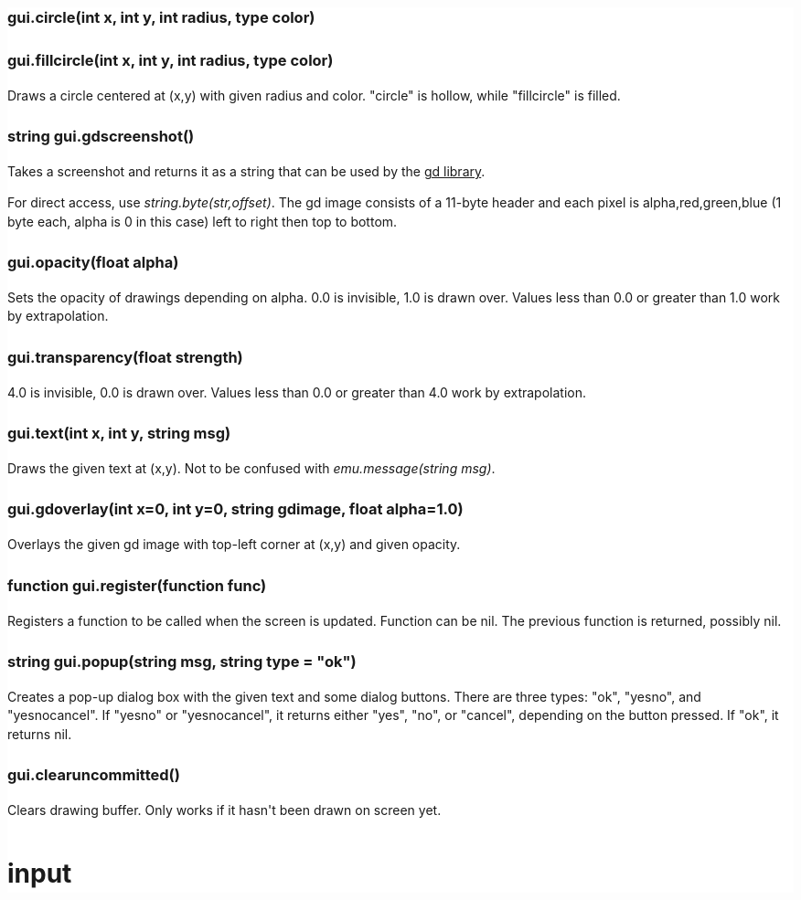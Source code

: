 ### gui.circle(int x, int y, int radius, type color) ###
### gui.fillcircle(int x, int y, int radius, type color) ###

Draws a circle centered at (x,y) with given radius and color. "circle" is hollow, while "fillcircle" is filled.

### string gui.gdscreenshot() ###

Takes a screenshot and returns it as a string that can be used by the [gd library](http://lua-gd.luaforge.net/).

For direct access, use _string.byte(str,offset)_. The gd image consists of a 11-byte header and each pixel is alpha,red,green,blue (1 byte each, alpha is 0 in this case) left to right then top to bottom.

### gui.opacity(float alpha) ###

Sets the opacity of drawings depending on alpha. 0.0 is invisible, 1.0 is drawn over. Values less than 0.0 or greater than 1.0 work by extrapolation.

### gui.transparency(float strength) ###

4.0 is invisible, 0.0 is drawn over. Values less than 0.0 or greater than 4.0 work by extrapolation.

### gui.text(int x, int y, string msg) ###

Draws the given text at (x,y). Not to be confused with _emu.message(string msg)_.

### gui.gdoverlay(int x=0, int y=0, string gdimage, float alpha=1.0) ###

Overlays the given gd image with top-left corner at (x,y) and given opacity.

### function gui.register(function func) ###

Registers a function to be called when the screen is updated. Function can be nil. The previous function is returned, possibly nil.

### string gui.popup(string msg, string type = "ok") ###

Creates a pop-up dialog box with the given text and some dialog buttons. There are three types: "ok", "yesno", and "yesnocancel". If "yesno" or "yesnocancel", it returns either "yes", "no", or "cancel", depending on the button pressed. If "ok", it returns nil.

### gui.clearuncommitted() ###

Clears drawing buffer. Only works if it hasn't been drawn on screen yet.

# input #
